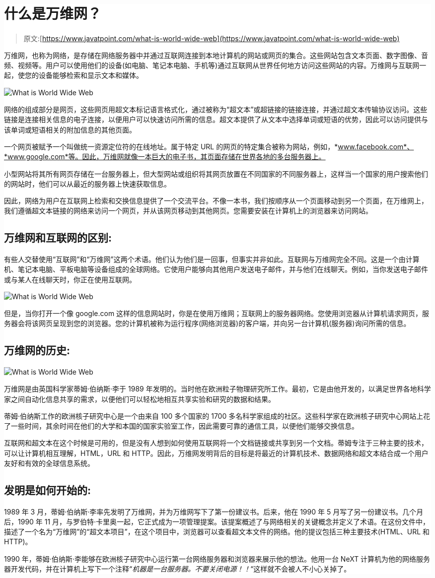 # 什么是万维网？

> 原文:[https://www.javatpoint.com/what-is-world-wide-web](https://www.javatpoint.com/what-is-world-wide-web)

万维网，也称为网络，是存储在网络服务器中并通过互联网连接到本地计算机的网站或网页的集合。这些网站包含文本页面、数字图像、音频、视频等。用户可以使用他们的设备(如电脑、笔记本电脑、手机等)通过互联网从世界任何地方访问这些网站的内容。万维网与互联网一起，使您的设备能够检索和显示文本和媒体。

![What is World Wide Web](../Images/b4bb70b619e54f08dd5c1b2701956369.png)

网络的组成部分是网页，这些网页用超文本标记语言格式化，通过被称为“超文本”或超链接的链接连接，并通过超文本传输协议访问。这些链接是连接相关信息的电子连接，以便用户可以快速访问所需的信息。超文本提供了从文本中选择单词或短语的优势，因此可以访问提供与该单词或短语相关的附加信息的其他页面。

一个网页被赋予一个叫做统一资源定位符的在线地址。属于特定 URL 的网页的特定集合被称为网站，例如，*www.facebook.com*、*www.google.com*等。因此，万维网就像一本巨大的电子书，其页面存储在世界各地的多台服务器上。

小型网站将其所有网页存储在一台服务器上，但大型网站或组织将其网页放置在不同国家的不同服务器上，这样当一个国家的用户搜索他们的网站时，他们可以从最近的服务器上快速获取信息。

因此，网络为用户在互联网上检索和交换信息提供了一个交流平台。不像一本书，我们按顺序从一个页面移动到另一个页面，在万维网上，我们遵循超文本链接的网络来访问一个网页，并从该网页移动到其他网页。您需要安装在计算机上的浏览器来访问网站。

## 万维网和互联网的区别:

有些人交替使用“互联网”和“万维网”这两个术语。他们认为他们是一回事，但事实并非如此。互联网与万维网完全不同。这是一个由计算机、笔记本电脑、平板电脑等设备组成的全球网络。它使用户能够向其他用户发送电子邮件，并与他们在线聊天。例如，当你发送电子邮件或与某人在线聊天时，你正在使用互联网。

![What is World Wide Web](../Images/f570dad916999a2b3b3b31eaac267083.png)

但是，当你打开一个像 google.com 这样的信息网站时，你是在使用万维网；互联网上的服务器网络。您使用浏览器从计算机请求网页，服务器会将该网页呈现到您的浏览器。您的计算机被称为运行程序(网络浏览器)的客户端，并向另一台计算机(服务器)询问所需的信息。

## 万维网的历史:

![What is World Wide Web](../Images/e09b453b3069a182ec625200de1e0d7c.png)

万维网是由英国科学家蒂姆·伯纳斯·李于 1989 年发明的。当时他在欧洲粒子物理研究所工作。最初，它是由他开发的，以满足世界各地科学家之间自动化信息共享的需求，以便他们可以轻松地相互共享实验和研究的数据和结果。

蒂姆·伯纳斯工作的欧洲核子研究中心是一个由来自 100 多个国家的 1700 多名科学家组成的社区。这些科学家在欧洲核子研究中心网站上花了一些时间，其余时间在他们的大学和本国的国家实验室工作，因此需要可靠的通信工具，以便他们能够交换信息。

互联网和超文本在这个时候是可用的，但是没有人想到如何使用互联网将一个文档链接或共享到另一个文档。蒂姆专注于三种主要的技术，可以让计算机相互理解，HTML，URL 和 HTTP。因此，万维网发明背后的目标是将最近的计算机技术、数据网络和超文本结合成一个用户友好和有效的全球信息系统。

## 发明是如何开始的:

1989 年 3 月，蒂姆·伯纳斯·李率先发明了万维网，并为万维网写下了第一份建议书。后来，他在 1990 年 5 月写了另一份建议书。几个月后，1990 年 11 月，与罗伯特·卡里奥一起，它正式成为一项管理提案。该提案概述了与网络相关的关键概念并定义了术语。在这份文件中，描述了一个名为“万维网”的“超文本项目”，在这个项目中，浏览器可以查看超文本文件的网络。他的提议包括三种主要技术(HTML、URL 和 HTTP)。

1990 年，蒂姆·伯纳斯·李能够在欧洲核子研究中心运行第一台网络服务器和浏览器来展示他的想法。他用一台 NeXT 计算机为他的网络服务器开发代码，并在计算机上写下一个注释“*机器是一台服务器。不要关闭电源！！*“这样就不会被人不小心关掉了。
